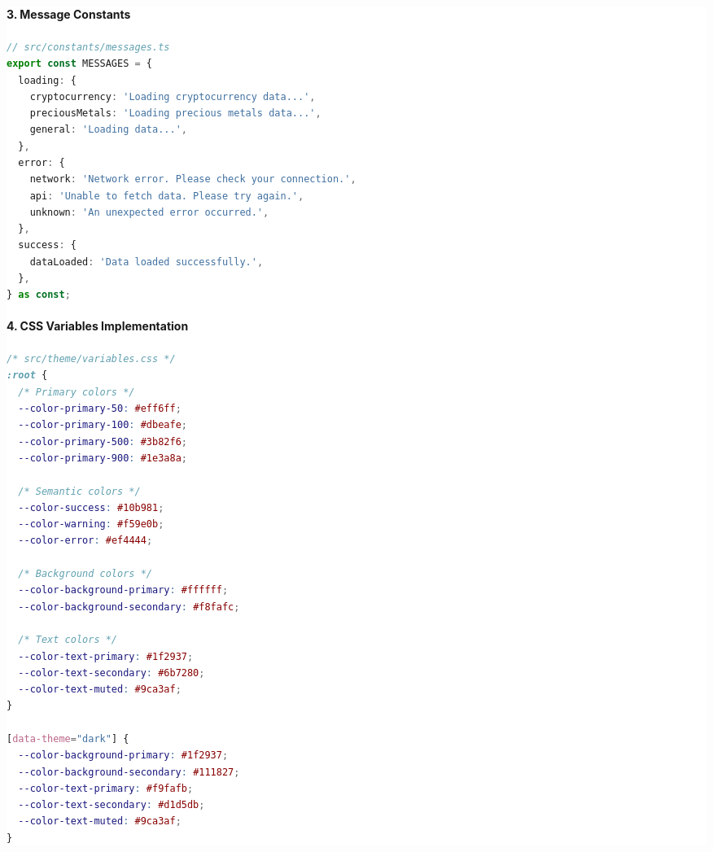 #### 3. Message Constants
```typescript
// src/constants/messages.ts
export const MESSAGES = {
  loading: {
    cryptocurrency: 'Loading cryptocurrency data...',
    preciousMetals: 'Loading precious metals data...',
    general: 'Loading data...',
  },
  error: {
    network: 'Network error. Please check your connection.',
    api: 'Unable to fetch data. Please try again.',
    unknown: 'An unexpected error occurred.',
  },
  success: {
    dataLoaded: 'Data loaded successfully.',
  },
} as const;
```

#### 4. CSS Variables Implementation
```css
/* src/theme/variables.css */
:root {
  /* Primary colors */
  --color-primary-50: #eff6ff;
  --color-primary-100: #dbeafe;
  --color-primary-500: #3b82f6;
  --color-primary-900: #1e3a8a;
  
  /* Semantic colors */
  --color-success: #10b981;
  --color-warning: #f59e0b;
  --color-error: #ef4444;
  
  /* Background colors */
  --color-background-primary: #ffffff;
  --color-background-secondary: #f8fafc;
  
  /* Text colors */
  --color-text-primary: #1f2937;
  --color-text-secondary: #6b7280;
  --color-text-muted: #9ca3af;
}

[data-theme="dark"] {
  --color-background-primary: #1f2937;
  --color-background-secondary: #111827;
  --color-text-primary: #f9fafb;
  --color-text-secondary: #d1d5db;
  --color-text-muted: #9ca3af;
}
```
